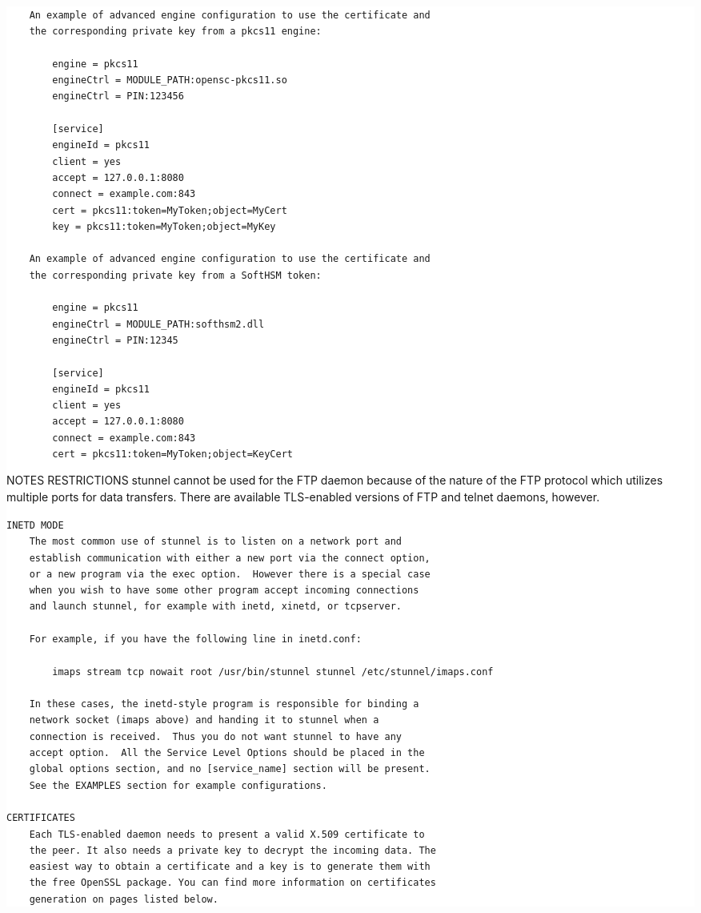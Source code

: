         An example of advanced engine configuration to use the certificate and
        the corresponding private key from a pkcs11 engine:
 
            engine = pkcs11
            engineCtrl = MODULE_PATH:opensc-pkcs11.so
            engineCtrl = PIN:123456
 
            [service]
            engineId = pkcs11
            client = yes
            accept = 127.0.0.1:8080
            connect = example.com:843
            cert = pkcs11:token=MyToken;object=MyCert
            key = pkcs11:token=MyToken;object=MyKey
 
        An example of advanced engine configuration to use the certificate and
        the corresponding private key from a SoftHSM token:
 
            engine = pkcs11
            engineCtrl = MODULE_PATH:softhsm2.dll
            engineCtrl = PIN:12345
 
            [service]
            engineId = pkcs11
            client = yes
            accept = 127.0.0.1:8080
            connect = example.com:843
            cert = pkcs11:token=MyToken;object=KeyCert
 
 NOTES
    RESTRICTIONS
        stunnel cannot be used for the FTP daemon because of the nature of the
        FTP protocol which utilizes multiple ports for data transfers.  There
        are available TLS-enabled versions of FTP and telnet daemons, however.
 
    INETD MODE
        The most common use of stunnel is to listen on a network port and
        establish communication with either a new port via the connect option,
        or a new program via the exec option.  However there is a special case
        when you wish to have some other program accept incoming connections
        and launch stunnel, for example with inetd, xinetd, or tcpserver.
 
        For example, if you have the following line in inetd.conf:
 
            imaps stream tcp nowait root /usr/bin/stunnel stunnel /etc/stunnel/imaps.conf
 
        In these cases, the inetd-style program is responsible for binding a
        network socket (imaps above) and handing it to stunnel when a
        connection is received.  Thus you do not want stunnel to have any
        accept option.  All the Service Level Options should be placed in the
        global options section, and no [service_name] section will be present.
        See the EXAMPLES section for example configurations.
 
    CERTIFICATES
        Each TLS-enabled daemon needs to present a valid X.509 certificate to
        the peer. It also needs a private key to decrypt the incoming data. The
        easiest way to obtain a certificate and a key is to generate them with
        the free OpenSSL package. You can find more information on certificates
        generation on pages listed below.
 